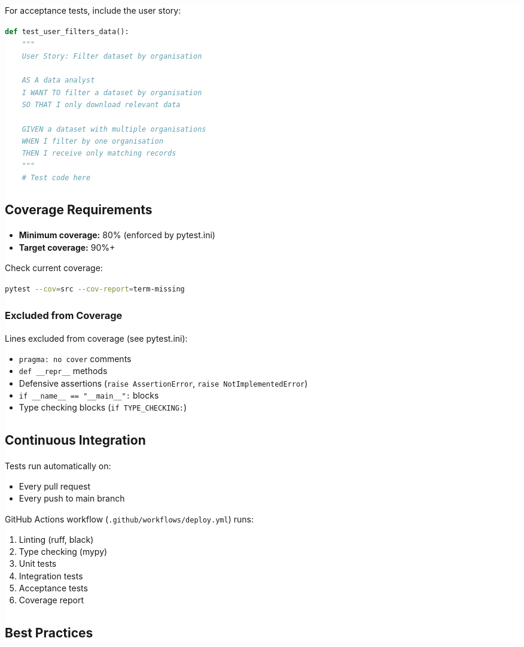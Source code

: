 For acceptance tests, include the user story:

```python
def test_user_filters_data():
    """
    User Story: Filter dataset by organisation

    AS A data analyst
    I WANT TO filter a dataset by organisation
    SO THAT I only download relevant data

    GIVEN a dataset with multiple organisations
    WHEN I filter by one organisation
    THEN I receive only matching records
    """
    # Test code here
```

## Coverage Requirements

- **Minimum coverage:** 80% (enforced by pytest.ini)
- **Target coverage:** 90%+

Check current coverage:
```bash
pytest --cov=src --cov-report=term-missing
```

### Excluded from Coverage

Lines excluded from coverage (see pytest.ini):
- `pragma: no cover` comments
- `def __repr__` methods
- Defensive assertions (`raise AssertionError`, `raise NotImplementedError`)
- `if __name__ == "__main__":` blocks
- Type checking blocks (`if TYPE_CHECKING:`)

## Continuous Integration

Tests run automatically on:
- Every pull request
- Every push to main branch

GitHub Actions workflow (`.github/workflows/deploy.yml`) runs:
1. Linting (ruff, black)
2. Type checking (mypy)
3. Unit tests
4. Integration tests
5. Acceptance tests
6. Coverage report

## Best Practices
